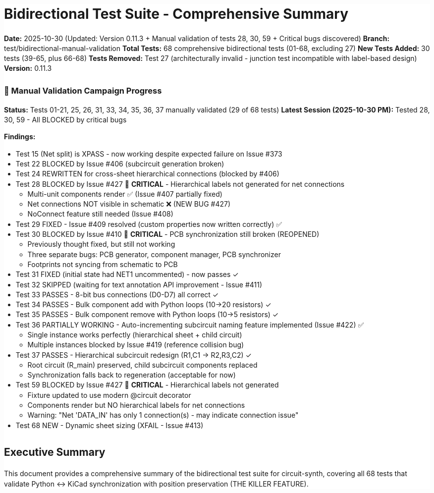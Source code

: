 # Bidirectional Test Suite - Comprehensive Summary

**Date:** 2025-10-30 (Updated: Version 0.11.3 + Manual validation of tests 28, 30, 59 + Critical bugs discovered)
**Branch:** test/bidirectional-manual-validation
**Total Tests:** 68 comprehensive bidirectional tests (01-68, excluding 27)
**New Tests Added:** 30 tests (39-65, plus 66-68)
**Tests Removed:** Test 27 (architecturally invalid - junction test incompatible with label-based design)
**Version:** 0.11.3

### 🎯 Manual Validation Campaign Progress
**Status:** Tests 01-21, 25, 26, 31, 33, 34, 35, 36, 37 manually validated (29 of 68 tests)
**Latest Session (2025-10-30 PM):** Tested 28, 30, 59 - All BLOCKED by critical bugs

**Findings:**
- Test 15 (Net split) is XPASS - now working despite expected failure on Issue #373
- Test 22 BLOCKED by Issue #406 (subcircuit generation broken)
- Test 24 REWRITTEN for cross-sheet hierarchical connections (blocked by #406)
- Test 28 BLOCKED by Issue #427 🔴 **CRITICAL** - Hierarchical labels not generated for net connections
  - Multi-unit components render ✅ (Issue #407 partially fixed)
  - Net connections NOT visible in schematic ❌ (NEW BUG #427)
  - NoConnect feature still needed (Issue #408)
- Test 29 FIXED - Issue #409 resolved (custom properties now written correctly) ✅
- Test 30 BLOCKED by Issue #410 🔴 **CRITICAL** - PCB synchronization still broken (REOPENED)
  - Previously thought fixed, but still not working
  - Three separate bugs: PCB generator, component manager, PCB synchronizer
  - Footprints not syncing from schematic to PCB
- Test 31 FIXED (initial state had NET1 uncommented) - now passes ✓
- Test 32 SKIPPED (waiting for text annotation API improvement - Issue #411)
- Test 33 PASSES - 8-bit bus connections (D0-D7) all correct ✓
- Test 34 PASSES - Bulk component add with Python loops (10→20 resistors) ✓
- Test 35 PASSES - Bulk component remove with Python loops (10→5 resistors) ✓
- Test 36 PARTIALLY WORKING - Auto-incrementing subcircuit naming feature implemented (Issue #422) ✅
  - Single instance works perfectly (hierarchical sheet + child circuit)
  - Multiple instances blocked by Issue #419 (reference collision bug)
- Test 37 PASSES - Hierarchical subcircuit redesign (R1,C1 → R2,R3,C2) ✓
  - Root circuit (R_main) preserved, child subcircuit components replaced
  - Synchronization falls back to regeneration (acceptable for now)
- Test 59 BLOCKED by Issue #427 🔴 **CRITICAL** - Hierarchical labels not generated
  - Fixture updated to use modern @circuit decorator
  - Components render but NO hierarchical labels for net connections
  - Warning: "Net 'DATA_IN' has only 1 connection(s) - may indicate connection issue"
- Test 68 NEW - Dynamic sheet sizing (XFAIL - Issue #413)

## Executive Summary

This document provides a comprehensive summary of the bidirectional test suite for circuit-synth, covering all 68 tests that validate Python ↔ KiCad synchronization with position preservation (THE KILLER FEATURE).
